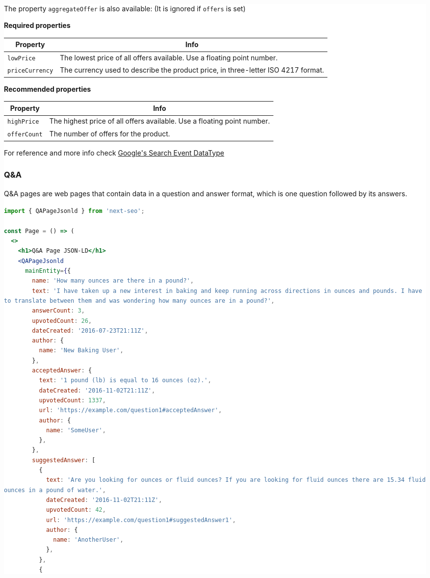 The property `aggregateOffer` is also available:
(It is ignored if `offers` is set)

**Required properties**

| Property        | Info                                                                              |
| --------------- | --------------------------------------------------------------------------------- |
| `lowPrice`      | The lowest price of all offers available. Use a floating point number.            |
| `priceCurrency` | The currency used to describe the product price, in three-letter ISO 4217 format. |

**Recommended properties**

| Property     | Info                                                                    |
| ------------ | ----------------------------------------------------------------------- |
| `highPrice`  | The highest price of all offers available. Use a floating point number. |
| `offerCount` | The number of offers for the product.                                   |

For reference and more info check [Google's Search Event DataType](https://developers.google.com/search/docs/data-types/event)

### Q&A

Q&A pages are web pages that contain data in a question and answer format, which is one question followed by its answers.

```jsx
import { QAPageJsonld } from 'next-seo';

const Page = () => (
  <>
    <h1>Q&A Page JSON-LD</h1>
    <QAPageJsonld
      mainEntity={{
        name: 'How many ounces are there in a pound?',
        text: 'I have taken up a new interest in baking and keep running across directions in ounces and pounds. I have to translate between them and was wondering how many ounces are in a pound?',
        answerCount: 3,
        upvotedCount: 26,
        dateCreated: '2016-07-23T21:11Z',
        author: {
          name: 'New Baking User',
        },
        acceptedAnswer: {
          text: '1 pound (lb) is equal to 16 ounces (oz).',
          dateCreated: '2016-11-02T21:11Z',
          upvotedCount: 1337,
          url: 'https://example.com/question1#acceptedAnswer',
          author: {
            name: 'SomeUser',
          },
        },
        suggestedAnswer: [
          {
            text: 'Are you looking for ounces or fluid ounces? If you are looking for fluid ounces there are 15.34 fluid ounces in a pound of water.',
            dateCreated: '2016-11-02T21:11Z',
            upvotedCount: 42,
            url: 'https://example.com/question1#suggestedAnswer1',
            author: {
              name: 'AnotherUser',
            },
          },
          {
```